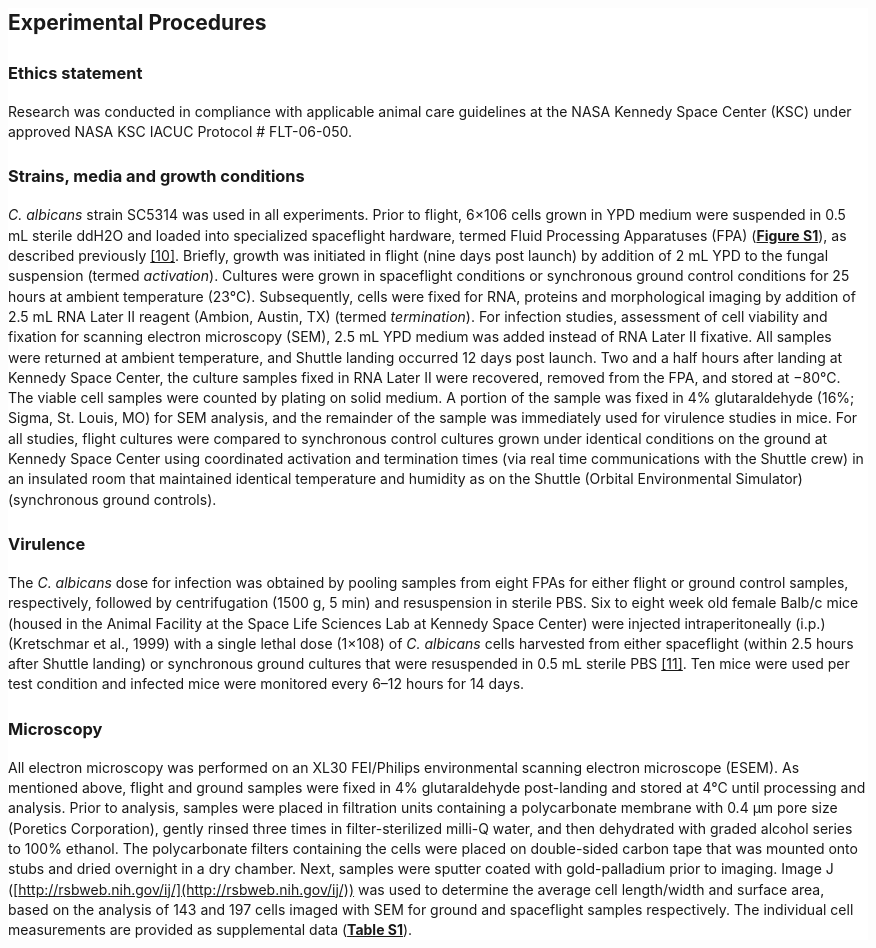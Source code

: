 ## Experimental Procedures

### Ethics statement

Research was conducted in compliance with applicable animal care guidelines at the NASA Kennedy Space Center (KSC) under approved NASA KSC IACUC Protocol # FLT-06-050.

### Strains, media and growth conditions

_C. albicans_ strain SC5314 was used in all experiments. Prior to flight, 6×106 cells grown in YPD medium were suspended in 0.5 mL sterile ddH2O and loaded into specialized spaceflight hardware, termed Fluid Processing Apparatuses (FPA) (**[Figure S1](#pone.0080677.s001)**), as described previously [\[10\]](#pone.0080677-Crabb1). Briefly, growth was initiated in flight (nine days post launch) by addition of 2 mL YPD to the fungal suspension (termed _activation_). Cultures were grown in spaceflight conditions or synchronous ground control conditions for 25 hours at ambient temperature (23°C). Subsequently, cells were fixed for RNA, proteins and morphological imaging by addition of 2.5 mL RNA Later II reagent (Ambion, Austin, TX) (termed _termination_). For infection studies, assessment of cell viability and fixation for scanning electron microscopy (SEM), 2.5 mL YPD medium was added instead of RNA Later II fixative. All samples were returned at ambient temperature, and Shuttle landing occurred 12 days post launch. Two and a half hours after landing at Kennedy Space Center, the culture samples fixed in RNA Later II were recovered, removed from the FPA, and stored at −80°C. The viable cell samples were counted by plating on solid medium. A portion of the sample was fixed in 4% glutaraldehyde (16%; Sigma, St. Louis, MO) for SEM analysis, and the remainder of the sample was immediately used for virulence studies in mice. For all studies, flight cultures were compared to synchronous control cultures grown under identical conditions on the ground at Kennedy Space Center using coordinated activation and termination times (via real time communications with the Shuttle crew) in an insulated room that maintained identical temperature and humidity as on the Shuttle (Orbital Environmental Simulator) (synchronous ground controls).

### Virulence

The _C. albicans_ dose for infection was obtained by pooling samples from eight FPAs for either flight or ground control samples, respectively, followed by centrifugation (1500 g, 5 min) and resuspension in sterile PBS. Six to eight week old female Balb/c mice (housed in the Animal Facility at the Space Life Sciences Lab at Kennedy Space Center) were injected intraperitoneally (i.p.) (Kretschmar et al., 1999) with a single lethal dose (1×108) of _C. albicans_ cells harvested from either spaceflight (within 2.5 hours after Shuttle landing) or synchronous ground cultures that were resuspended in 0.5 mL sterile PBS [\[11\]](#pone.0080677-Wilson1). Ten mice were used per test condition and infected mice were monitored every 6–12 hours for 14 days.

### Microscopy

All electron microscopy was performed on an XL30 FEI/Philips environmental scanning electron microscope (ESEM). As mentioned above, flight and ground samples were fixed in 4% glutaraldehyde post-landing and stored at 4°C until processing and analysis. Prior to analysis, samples were placed in filtration units containing a polycarbonate membrane with 0.4 µm pore size (Poretics Corporation), gently rinsed three times in filter-sterilized milli-Q water, and then dehydrated with graded alcohol series to 100% ethanol. The polycarbonate filters containing the cells were placed on double-sided carbon tape that was mounted onto stubs and dried overnight in a dry chamber. Next, samples were sputter coated with gold-palladium prior to imaging. Image J ([http://rsbweb.nih.gov/ij/](http://rsbweb.nih.gov/ij/)) was used to determine the average cell length/width and surface area, based on the analysis of 143 and 197 cells imaged with SEM for ground and spaceflight samples respectively. The individual cell measurements are provided as supplemental data (**[Table S1](#pone.0080677.s003)**).
